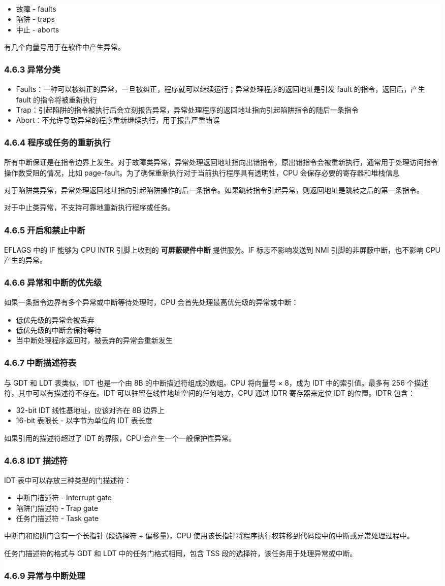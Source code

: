 * 故障 - faults
* 陷阱 - traps
* 中止 - aborts

有几个向量号用于在软件中产生异常。

### 4.6.3 异常分类

* Faults：一种可以被纠正的异常，一旦被纠正，程序就可以继续运行；异常处理程序的返回地址是引发 fault 的指令，返回后，产生 fault 的指令将被重新执行
* Trap：引起陷阱的指令被执行后会立刻报告异常，异常处理程序的返回地址指向引起陷阱指令的随后一条指令
* Abort：不允许导致异常的程序重新继续执行，用于报告严重错误

### 4.6.4 程序或任务的重新执行

所有中断保证是在指令边界上发生。对于故障类异常，异常处理返回地址指向出错指令，原出错指令会被重新执行，通常用于处理访问指令操作数受阻的情况，比如 page-fault。为了确保重新执行对于当前执行程序具有透明性，CPU 会保存必要的寄存器和堆栈信息

对于陷阱类异常，异常处理返回地址指向引起陷阱操作的后一条指令。如果跳转指令引起异常，则返回地址是跳转之后的第一条指令。

对于中止类异常，不支持可靠地重新执行程序或任务。

### 4.6.5 开启和禁止中断

EFLAGS 中的 IF 能够为 CPU INTR 引脚上收到的 **可屏蔽硬件中断** 提供服务。IF 标志不影响发送到 NMI 引脚的非屏蔽中断，也不影响 CPU 产生的异常。

### 4.6.6 异常和中断的优先级

如果一条指令边界有多个异常或中断等待处理时，CPU 会首先处理最高优先级的异常或中断：

* 低优先级的异常会被丢弃
* 低优先级的中断会保持等待
* 当中断处理程序返回时，被丢弃的异常会重新发生

### 4.6.7 中断描述符表

与 GDT 和 LDT 表类似，IDT 也是一个由 8B 的中断描述符组成的数组。CPU 将向量号 × 8，成为 IDT 中的索引值。最多有 256 个描述符，其中可以有描述符不存在。IDT 可以驻留在线性地址空间的任何地方，CPU 通过 IDTR 寄存器来定位 IDT 的位置。IDTR 包含：

* 32-bit IDT 线性基地址，应该对齐在 8B 边界上
* 16-bit 表限长 - 以字节为单位的 IDT 表长度

如果引用的描述符超过了 IDT 的界限，CPU 会产生一个一般保护性异常。

### 4.6.8 IDT 描述符

IDT 表中可以存放三种类型的门描述符：

* 中断门描述符 - Interrupt gate
* 陷阱门描述符 - Trap gate
* 任务门描述符 - Task gate

中断门和陷阱门含有一个长指针 (段选择符 + 偏移量)，CPU 使用该长指针将程序执行权转移到代码段中的中断或异常处理过程中。

任务门描述符的格式与 GDT 和 LDT 中的任务门格式相同，包含 TSS 段的选择符，该任务用于处理异常或中断。

### 4.6.9 异常与中断处理
